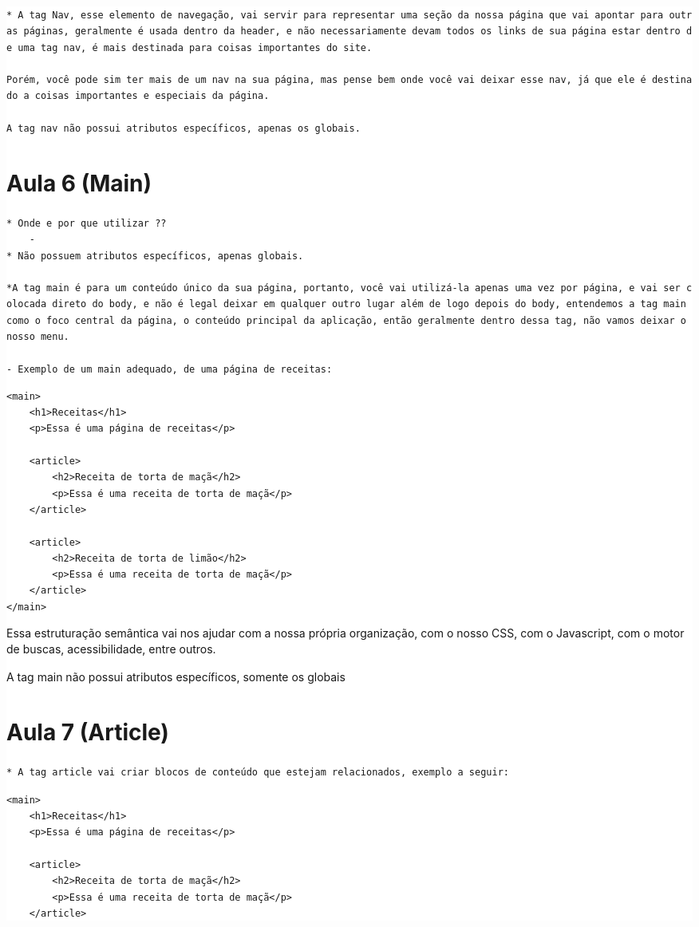     * A tag Nav, esse elemento de navegação, vai servir para representar uma seção da nossa página que vai apontar para outras páginas, geralmente é usada dentro da header, e não necessariamente devam todos os links de sua página estar dentro de uma tag nav, é mais destinada para coisas importantes do site.
    
    Porém, você pode sim ter mais de um nav na sua página, mas pense bem onde você vai deixar esse nav, já que ele é destinado a coisas importantes e especiais da página.
    
    A tag nav não possui atributos específicos, apenas os globais.
# Aula 6 (Main)

    * Onde e por que utilizar ??
        -
    * Não possuem atributos específicos, apenas globais.

    *A tag main é para um conteúdo único da sua página, portanto, você vai utilizá-la apenas uma vez por página, e vai ser colocada direto do body, e não é legal deixar em qualquer outro lugar além de logo depois do body, entendemos a tag main como o foco central da página, o conteúdo principal da aplicação, então geralmente dentro dessa tag, não vamos deixar o nosso menu.

    - Exemplo de um main adequado, de uma página de receitas:

<body>

    <main>
        <h1>Receitas</h1>
        <p>Essa é uma página de receitas</p>

        <article>
            <h2>Receita de torta de maçã</h2>
            <p>Essa é uma receita de torta de maçã</p>
        </article>

        <article>
            <h2>Receita de torta de limão</h2>
            <p>Essa é uma receita de torta de maçã</p>
        </article>
    </main>
</body>
Essa estruturação semântica vai nos ajudar com a nossa própria organização, com o nosso CSS, com o Javascript, com o motor de buscas, acessibilidade, entre outros.

A tag main não possui atributos específicos, somente os globais
# Aula 7 (Article)

    * A tag article vai criar blocos de conteúdo que estejam relacionados, exemplo a seguir:

<body>

    <main>
        <h1>Receitas</h1>
        <p>Essa é uma página de receitas</p>

        <article>
            <h2>Receita de torta de maçã</h2>
            <p>Essa é uma receita de torta de maçã</p>
        </article>
